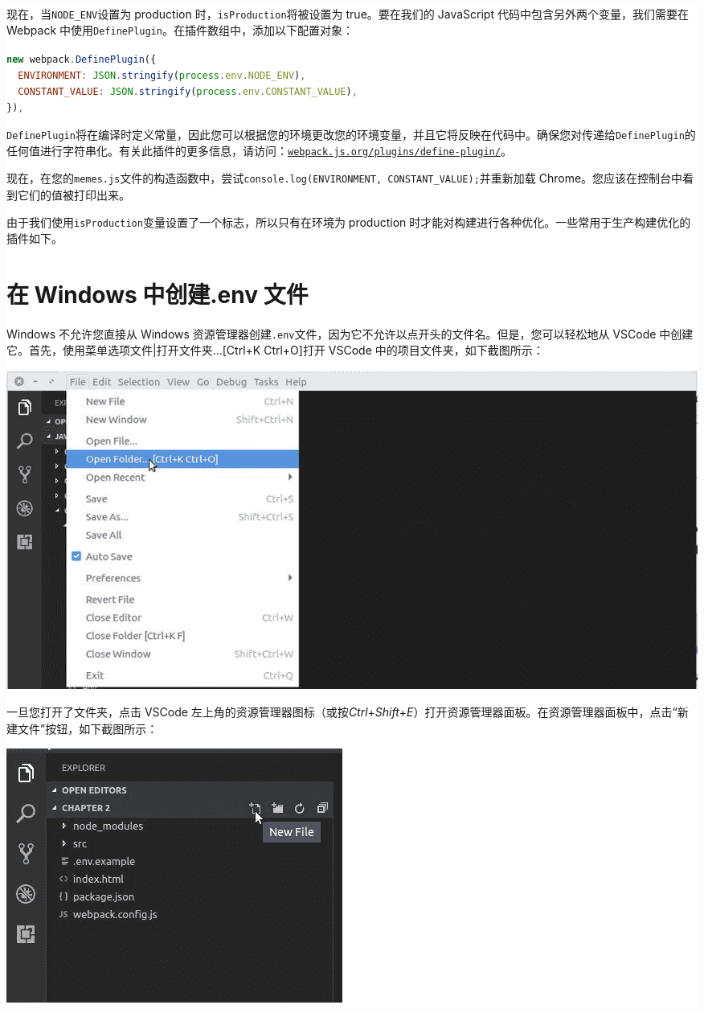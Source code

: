 现在，当`NODE_ENV`设置为 production 时，`isProduction`将被设置为 true。要在我们的 JavaScript 代码中包含另外两个变量，我们需要在 Webpack 中使用`DefinePlugin`。在插件数组中，添加以下配置对象：

```js
new webpack.DefinePlugin({
  ENVIRONMENT: JSON.stringify(process.env.NODE_ENV),
  CONSTANT_VALUE: JSON.stringify(process.env.CONSTANT_VALUE),
}),
```

`DefinePlugin`将在编译时定义常量，因此您可以根据您的环境更改您的环境变量，并且它将反映在代码中。确保您对传递给`DefinePlugin`的任何值进行字符串化。有关此插件的更多信息，请访问：[`webpack.js.org/plugins/define-plugin/`](https://webpack.js.org/plugins/define-plugin/)。

现在，在您的`memes.js`文件的构造函数中，尝试`console.log(ENVIRONMENT, CONSTANT_VALUE);`并重新加载 Chrome。您应该在控制台中看到它们的值被打印出来。

由于我们使用`isProduction`变量设置了一个标志，所以只有在环境为 production 时才能对构建进行各种优化。一些常用于生产构建优化的插件如下。

# 在 Windows 中创建.env 文件

Windows 不允许您直接从 Windows 资源管理器创建`.env`文件，因为它不允许以点开头的文件名。但是，您可以轻松地从 VSCode 中创建它。首先，使用菜单选项文件|打开文件夹...[Ctrl+K Ctrl+O]打开 VSCode 中的项目文件夹，如下截图所示：

![](img/00012.jpeg)

一旦您打开了文件夹，点击 VSCode 左上角的资源管理器图标（或按*Ctrl*+*Shift*+*E*）打开资源管理器面板。在资源管理器面板中，点击“新建文件”按钮，如下截图所示：

![](img/00013.jpeg)
